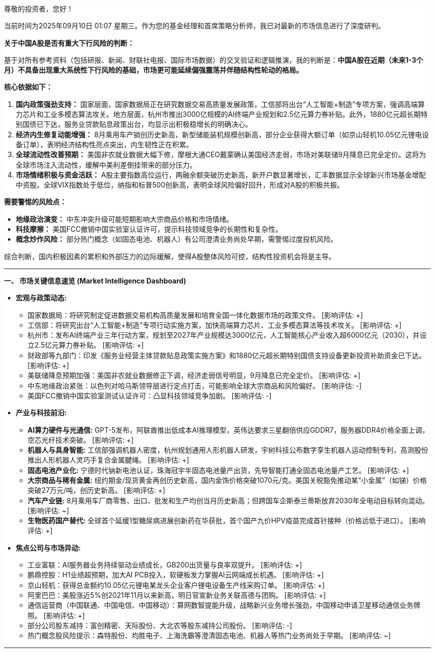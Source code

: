 尊敬的投资者，您好！

当前时间为2025年09月10日 01:07 星期三。作为您的基金经理和首席策略分析师，我已对最新的市场信息进行了深度研判。

**关于中国A股是否有重大下行风险的判断：**

基于对所有参考资料（包括研报、新闻、财联社电报、国际市场数据）的交叉验证和逻辑推演，我的判断是：**中国A股在近期（未来1-3个月）不具备出现重大系统性下行风险的基础，市场更可能延续偏强震荡并伴随结构性轮动的格局。**

**核心依据如下：**

1.  **国内政策强劲支持：** 国家层面，国家数据局正在研究数据交易高质量发展政策，工信部将出台“人工智能+制造”专项方案，强调高端算力芯片和工业多模态算法攻关。地方层面，杭州市推出3000亿规模的AI终端产业规划和2.5亿元算力券补贴。此外，1880亿元超长期特别国债已下达，服务业贷款贴息政策出台，均显示出积极稳增长的明确决心。
2.  **经济内生修复动能增强：** 8月乘用车产销创历史新高，新型储能装机规模创新高，部分企业获得大额订单（如京山轻机10.05亿元锂电设备订单），表明经济结构性亮点突出，内生韧性正在积累。
3.  **全球流动性改善预期：** 美国非农就业数据大幅下修，摩根大通CEO戴蒙确认美国经济走弱，市场对美联储9月降息已完全定价。这将为全球市场注入流动性，缓解中美利差倒挂带来的部分压力。
4.  **市场情绪积极与资金活跃：** A股主要指数高位运行，两融余额突破历史新高，新开户数显著增长，汇丰数据显示全球新兴市场基金增配中资股。全球VIX指数处于低位，纳指和标普500创新高，表明全球风险偏好回升，形成对A股的积极共振。

**需要警惕的风险点：**

*   **地缘政治演变：** 中东冲突升级可能短期影响大宗商品价格和市场情绪。
*   **科技摩擦：** 美国FCC撤销中国实验室认证许可，提示科技领域竞争的长期性和复杂性。
*   **概念炒作风险：** 部分热门概念（如固态电池、机器人）有公司澄清业务尚处早期，需警惕过度投机风险。

综合判断，国内积极因素的累积和外部压力的边际缓解，使得A股整体风险可控，结构性投资机会将是主导。

---

**一、 市场关键信息速览 (Market Intelligence Dashboard)**

*   **宏观与政策动态:**
    *   国家数据局：将研究制定促进数据交易机构高质量发展和培育全国一体化数据市场的政策文件。 [影响评估: +]
    *   工信部：将研究出台“人工智能+制造”专项行动实施方案，加快高端算力芯片、工业多模态算法等技术攻关。 [影响评估: +]
    *   杭州市：发布AI终端产业三年行动方案，规划至2027年产业规模达3000亿元，人工智能核心产业收入超6000亿元（2030），并设立2.5亿元算力券补贴。 [影响评估: +]
    *   财政部等九部门：印发《服务业经营主体贷款贴息政策实施方案》和1880亿元超长期特别国债支持设备更新投资补助资金已下达。 [影响评估: +]
    *   美联储降息预期加强：美国非农就业数据修正下调，经济走弱信号明显，9月降息已完全定价。 [影响评估: +]
    *   中东地缘政治紧张：以色列对哈马斯领导层进行定点打击，可能影响全球大宗商品和风险偏好。 [影响评估: -]
    *   美国FCC撤销中国实验室测试认证许可：凸显科技领域竞争加剧。 [影响评估: -]

*   **产业与科技前沿:**
    *   **AI算力硬件与光通信:** GPT-5发布，阿联酋推出低成本AI推理模型，英伟达要求三星翻倍供应GDDR7，服务器DDR4价格全面上调，空芯光纤技术突破。 [影响评估: +]
    *   **机器人与具身智能:** 工信部强调机器人密度，杭州规划通用人形机器人研发，宇树科技公布数字孪生机器人运动控制专利，高测股份推出人形机器人灵巧手复合金属腱绳。 [影响评估: +]
    *   **固态电池产业化:** 宁德时代钠新电池认证，珠海冠宇半固态电池量产出货，先导智能打通全固态电池量产工艺。 [影响评估: +]
    *   **大宗商品与稀有金属:** 纽约期金/现货黄金再创历史新高，国内金饰价格突破1070元/克。美国关税豁免推动某“小金属”（如锑）价格突破27万元/吨，创历史新高。 [影响评估: +]
    *   **汽车产业链:** 8月乘用车厂商零售、出口、批发和生产均创当月历史新高；但跨国车企斯泰兰蒂斯放弃2030年全电动目标转向混动。 [影响评估: ~]
    *   **生物医药国产替代:** 全球首个延缓1型糖尿病进展创新药在华获批，首个国产九价HPV疫苗完成首针接种（价格远低于进口）。 [影响评估: +]

*   **焦点公司与市场异动:**
    *   工业富联：AI服务器业务持续驱动业绩成长，GB200出货量与良率双提升。 [影响评估: +]
    *   鹏鼎控股：H1业绩超预期，加大AI PCB投入，软硬板发力掌握AI云网端成长机遇。 [影响评估: +]
    *   京山轻机：获得总金额约10.05亿元锂电某龙头企业客户锂电设备生产线采购订单。 [影响评估: +]
    *   阿里巴巴：美股涨近5%创2021年11月以来新高，明日官宣新业务关联高德与团购。 [影响评估: +]
    *   通信运营商（中国联通、中国电信、中国移动）：算网数智提能升级，战略新兴业务增长强劲，中国移动申请卫星移动通信业务牌照。 [影响评估: +]
    *   部分公司股东减持：富创精密、天际股份、大北农等股东减持公司股份。 [影响评估: -]
    *   热门概念股风险提示：森特股份、均胜电子、上海洗霸等澄清固态电池、机器人等热门业务尚处于早期。 [影响评估: ~]

---
